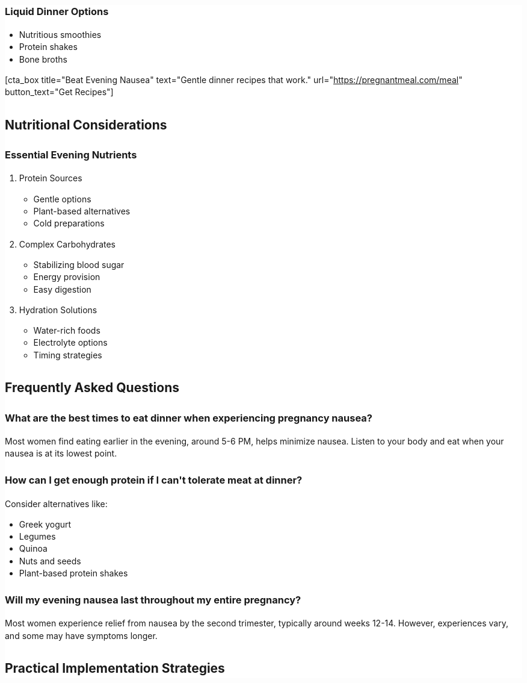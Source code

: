 ### Liquid Dinner Options
- Nutritious smoothies
- Protein shakes
- Bone broths

[cta_box title="Beat Evening Nausea" text="Gentle dinner recipes that work." url="https://pregnantmeal.com/meal" button_text="Get Recipes"]

## Nutritional Considerations

### Essential Evening Nutrients

1. Protein Sources
   - Gentle options
   - Plant-based alternatives
   - Cold preparations

2. Complex Carbohydrates
   - Stabilizing blood sugar
   - Energy provision
   - Easy digestion

3. Hydration Solutions
   - Water-rich foods
   - Electrolyte options
   - Timing strategies

## Frequently Asked Questions

### What are the best times to eat dinner when experiencing pregnancy nausea?

Most women find eating earlier in the evening, around 5-6 PM, helps minimize nausea. Listen to your body and eat when your nausea is at its lowest point.

### How can I get enough protein if I can't tolerate meat at dinner?

Consider alternatives like:
- Greek yogurt
- Legumes
- Quinoa
- Nuts and seeds
- Plant-based protein shakes

### Will my evening nausea last throughout my entire pregnancy?

Most women experience relief from nausea by the second trimester, typically around weeks 12-14. However, experiences vary, and some may have symptoms longer.

## Practical Implementation Strategies
